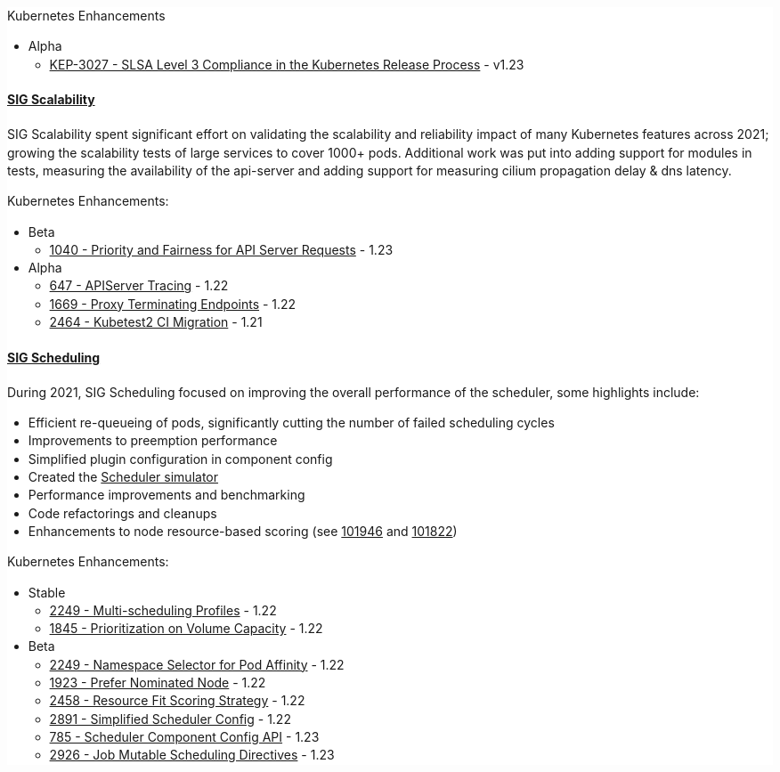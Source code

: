 
Kubernetes Enhancements
- Alpha
  - [KEP-3027 - SLSA Level 3 Compliance in the Kubernetes Release Process](https://git.k8s.io/enhancements/keps/sig-release/3027-slsa-compliance) - v1.23


#### [SIG Scalability](https://git.k8s.io/community/sig-scalability/annual-report-2021.md#current-initiatives)

SIG Scalability spent significant effort on validating the scalability and
reliability impact of many Kubernetes features across 2021; growing the
scalability tests of large services to cover 1000+ pods. Additional work
was put into adding support for modules in tests, measuring the availability
of the api-server and adding support for measuring cilium propagation delay &
dns latency.


Kubernetes Enhancements:
- Beta
  - [1040 - Priority and Fairness for API Server Requests](https://git.k8s.io/enhancements/keps/sig-api-machinery/1040-priority-and-fairness/) - 1.23
- Alpha
  - [647 - APIServer Tracing](https://git.k8s.io/enhancements/keps/sig-instrumentation/647-apiserver-tracing/) - 1.22
  - [1669 - Proxy Terminating Endpoints](https://git.k8s.io/enhancements/keps/sig-network/1669-proxy-terminating-endpoints/) - 1.22
  - [2464 - Kubetest2 CI Migration](https://git.k8s.io/enhancements/kepssig-testing/2464-kubetest2-ci-migration/) - 1.21


#### [SIG Scheduling](https://git.k8s.io/community/sig-scheduling/annual-report-2021.md#current-initiatives)

During 2021, SIG Scheduling focused on improving the overall performance of the
scheduler, some highlights include:
- Efficient re-queueing of pods, significantly cutting the number of failed
  scheduling cycles
- Improvements to preemption performance
- Simplified plugin configuration in component config
- Created the [Scheduler simulator]
- Performance improvements and benchmarking
- Code refactorings and cleanups
- Enhancements to node resource-based scoring (see [101946] and [101822])


Kubernetes Enhancements:
- Stable
  - [2249 - Multi-scheduling Profiles](https://git.k8s.io/enhancements/keps/sig-scheduling/1451-multi-scheduling-profiles) - 1.22
  - [1845 - Prioritization on Volume Capacity](https://git.k8s.io/enhancements/keps/sig-storage/1845-prioritization-on-volume-capacity) - 1.22
- Beta
  - [2249 - Namespace Selector for Pod Affinity](https://git.k8s.io/enhancements/keps/sig-scheduling/2249-pod-affinity-namespace-selector) - 1.22
  - [1923 - Prefer Nominated Node](https://git.k8s.io/enhancements/keps/sig-scheduling/1923-prefer-nominated-node) - 1.22   
  - [2458 - Resource Fit Scoring Strategy](https://git.k8s.io/enhancements/keps/sig-scheduling/2458-node-resource-score-strategy) - 1.22
  - [2891 - Simplified Scheduler Config](https://git.k8s.io/enhancements/keps/sig-scheduling/2891-simplified-config/kep.yaml) - 1.22
  - [785 - Scheduler Component Config API](https://git.k8s.io/enhancements/keps/sig-scheduling/785-scheduler-component-config-api) - 1.23
  - [2926 - Job Mutable Scheduling Directives](https://git.k8s.io/enhancements/keps/sig-scheduling/2926-job-mutable-scheduling-directives) - 1.23


[`OWNERS` file]: https://www.kubernetes.dev/docs/guide/owners/
[member, reviewer, approver, subproject owner]: https://git.k8s.io/community/community-membership.md
[SIG governance]: https://git.k8s.io/community/committee-steering/governance/sig-governance.md
[WG governance]: https://git.k8s.io/community/committee-steering/governance/wg-governance.md
[Program Documentation]: https://github.com/kubernetes/community/blob/master/committee-steering/governance/annual-reports.md
[Kubernetes Community repo]: https://github.com/kubernetes/community
[CSI Plugins on Windows Nodes]: https://git.k8s.io/enhancements/keps/sig-windows/1122-windows-csi-support
[Generic ephemeral inline volumes]: https://git.k8s.io/enhancements/keps/sig-storage/1698-generic-ephemeral-volumes
[IPv4/IPv6 dual-stack]: https://git.k8s.io/enhancements/keps/sig-network/563-dual-stack
[kubetest2]: https://git.k8s.io/enhancements/keps/sig-testing/2464-kubetest2-ci-migration
[Metrics stability framework]: https://git.k8s.io/enhancements/keps/sig-instrumentation/1209-metrics-stability
[CSI migration]: https://kubernetes.io/blog/2021/12/10/storage-in-tree-to-csi-migration-status-update/
[Client credential plugins]: https://kubernetes.io/docs/reference/access-authn-authz/authentication/#client-go-credential-plugins
[Server-side Apply]: https://kubernetes.io/docs/reference/using-api/server-side-apply/
[Elekto]: https://elekto.dev/
[Kubernetes Monthly Community meeting]: https://youtube.com/playlist?list=PL69nYSiGNLP1pkHsbPjzAewvMgGUpkCnJ
[Pod Security admission]: https://kubernetes.io/docs/concepts/security/pod-security-admission/
[`CSIServiceAccountToken`]: https://git.k8s.io/enhancements/keps/sig-storage/1855-csi-driver-service-account-token
[bazel]: https://github.com/kubernetes/enhancements/issues/2420
[track and consider the health of existing code/components]: https://youtu.be/32Sm2bHNnCI
[provide more specific test plans]: https://github.com/kubernetes/enhancements/blob/278a3169457576fcf8ede27df2b2f1902eeea2a1/keps/NNNN-kep-template/README.md?plain=1#L270-L328
[reviewers and approvers should apply]: https://groups.google.com/a/kubernetes.io/g/dev/c/6F3h0Z1QzVg
[independent]: https://k8s.devstats.cncf.io/d/8/company-statistics-by-repository-group?orgId=1&from=1609480800000&to=1641016800000&viewPanel=1&var-period=d7&var-metric=committers&var-repogroup_name=All&var-repo_name=kubernetes%2Fkubernetes&var-companies=All
[jobs.cncf.io site]: https://jobs.cncf.io
[Steering Committee]: https://git.k8s.io/community/committee-steering#contact
[k8s.dev/guide]: https://k8s.dev/guide
[this information]: https://github.com/kubernetes/community/tree/master/contributors/devel
[auditing]: https://github.com/kubernetes/community/issues/5229
[Have other advice for us?]: https://github.com/kubernetes/steering/issues/242
[reviewer and appprover]: #OWNERmaintainer
[SIG Apps / SIG CLI Review club]: https://groups.google.com/g/kubernetes-sig-apps/c/aTymvEPd2y0/m/HbqV7NiZBAAJ
[KEPs that need help]: https://docs.google.com/document/d/1sY8fRyRtk4eG9R439z5ao5i9bFuuxilS03XaNlqoni0/edit
[onboarding guide and PR review guidance]: https://github.com/kubernetes/community/blob/master/sig-auth/CONTRIBUTING.md
[SIG Auth project board]: https://github.com/orgs/kubernetes/projects/54
[kubectl memory usage]: https://github.com/kubernetes/kubectl/issues/978
[kustomize]: https://github.com/kubernetes-sigs/kustomize
[cli-experimental]: https://github.com/kubernetes-sigs/cli-experimental
[extract the provider specific code]: https://git.k8s.io/enhancements/keps/sig-cloud-provider/2395-removing-in-tree-cloud-providers
[contribex-sp]: https://git.k8s.io/community/sig-contributor-experience/#subprojects
[SIG Contributor Experience]: https://git.k8s.io/community/sig-contributor-experience/
[GitHub Administration]: https://git.k8s.io/community/sig-contributor-experience/#github-management
[new membership coordinators]: https://git.k8s.io/community/github-management#new-membership-coordinator
[Community Management Automation]: https://git.k8s.io/community/sig-contributor-experience/#community-management
[Auto upload recordings from Zoom to Youtube]: https://github.com/kubernetes/community/issues/5201
[Workspace Automation]: https://github.com/kubernetes/steering/issues/213
[Mentoring Program Management and new Roles]: https://git.k8s.io/community/sig-contributor-experience/#mentoring
[Group Mentoring Coordinator]: https://github.com/kubernetes/community/issues/6517
[3rd Party Mentoring Coordinator]: https://github.com/kubernetes/community/issues/6471
[SIG Docs]: https://git.k8s.io/community/sig-docs/
[Blog subproject]: https://git.k8s.io/community/sig-docs/blog-subproject/
[Prometheus Adapter subproject]: https://github.com/kubernetes-sigs/prometheus-adapter
[reviewer/approvers]: #OWNERmaintainer
[scale-sp]: https://git.k8s.io/community/sig-scalability/#subprojects
[Scalability Test Framework]: https://git.k8s.io/community/sig-scalability/#kubernetes-scalability-test-frameworks-1
[Performance Tests & Validaiton subproject]: https://git.k8s.io/community/sig-scalability/#kubernetes-scalability-and-performance-tests-and-validation-1
[Scheduler Simulator]: https://github.com/kubernetes-sigs/kube-scheduler-simulator
[Docs subproject]: https://github.com/kubernetes/sig-security/issues
[fixing bugs]: https://github.com/kubernetes/kubernetes/issues?q=is%3Aissue+is%3Aopen+label%3Asig%2Fstorage+label%3Akind%2Fbug+
[test grid health]: https://testgrid.k8s.io/sig-storage
[CSI release tools]: https://github.com/kubernetes-csi/csi-release-tools
[test framework]: https://github.com/kubernetes-csi/csi-test
[docs on CSI]: https://github.com/kubernetes-csi/docs
[Windows Storage support/CSI Proxy]: https://github.com/kubernetes-csi/csi-proxy
[Other initiatives]: https://github.com/kubernetes/enhancements/issues?q=is%3Aissue+label%3Asig%2Fapi-machinery+updated%3A%3E%3D2021-01-01+is%3Aopen
[migration of the large public kubernetes-dev]: https://github.com/kubernetes/community/issues/5877
[developing Elekto]: https://github.com/kubernetes/community/issues/5096
[CLA system to EasyCLA]: https://github.com/kubernetes/org/issues/2778
[North America Contributor Summit]: https://www.kubernetes.dev/events/past-events/2021/kcsna/
[Contributor Celebration]: https://www.kubernetes.dev/events/past-events/2021/kcc2021/
[@k8scontributors]: https://twitter.com/k8scontributors
[a shadow program for PR Wrangling]: https://github.com/kubernetes/website/issues/31956
[dockershim removal]: https://kubernetes.io/blog/2022/02/17/dockershim-faq/
[project board]: https://github.com/orgs/kubernetes/projects/67
[New Contributor Ambassador Program]: https://github.com/kubernetes/website/issues/31946
[Scheduler simulator]: https://github.com/kubernetes-sigs/kube-scheduler-simulator
[101946]: https://github.com/kubernetes/kubernetes/pull/101946
[101822]: https://github.com/kubernetes/kubernetes/pull/101822
[security Self-assessment]: https://github.com/kubernetes/sig-security/issues/2
[vulnerability scanning for build-time dependences]: https://github.com/kubernetes/sig-security/issues/3
[second external third-party audit]: https://git.k8s.io/sig-security/sig-security-external-audit/security-audit-2021/RFP.md
[Security Docs subproject]: https://git.k8s.io/sig-security/sig-security-docs
[CBT]: https://docs.google.com/document/d/1bOXazqAVAi8wtJhVsyNNyxhjWgYFzJSTFub2IxiSqMU/edit#
[`hostProcess`]: https://git.k8s.io/enhancements/keps/sig-windows/1981-windows-privileged-container-support/
[sig-windows-dev-tools]: https://github.com/kubernetes-sigs/sig-windows-dev-tools
[whitepaper]: https://github.com/kubernetes/community/blob/master/wg-data-protection/data-protection-workflows-white-paper.md#what-are-the-missing-building-blocks-in-kubernetes
[kep]: http://git.k8s.io/enhancements/#is-my-thing-an-enhancement